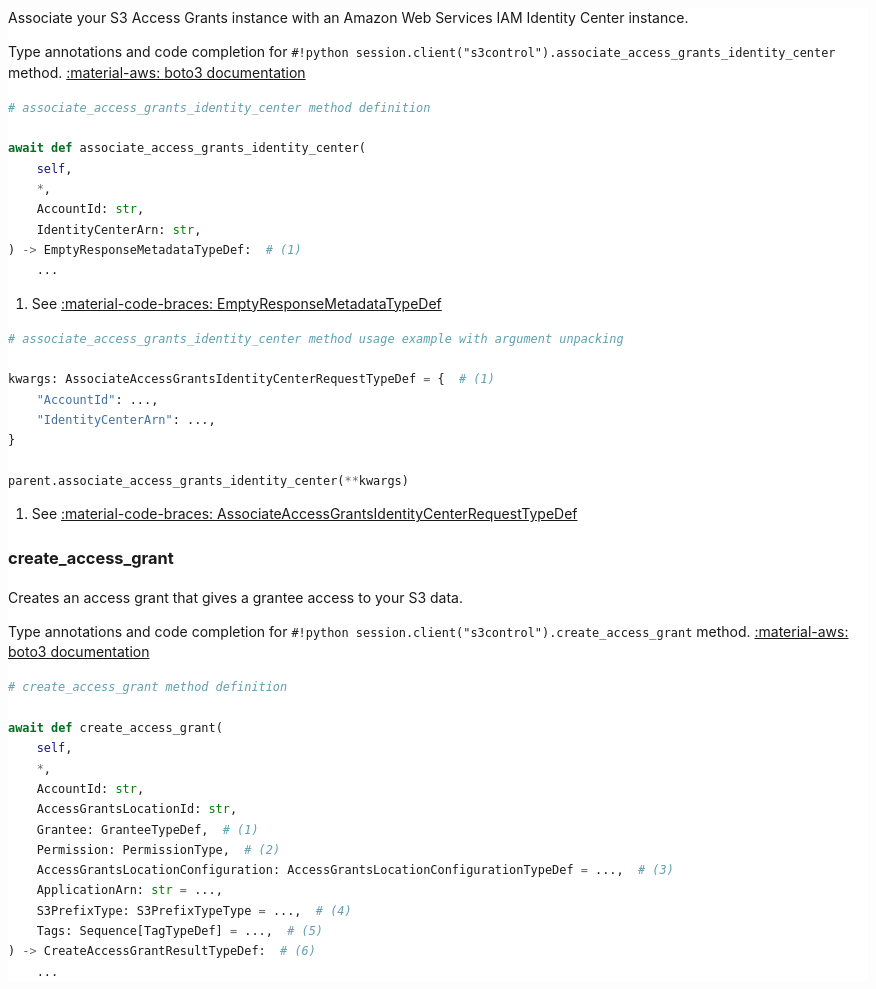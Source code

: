 Associate your S3 Access Grants instance with an Amazon Web Services IAM
Identity Center instance.

Type annotations and code completion for `#!python session.client("s3control").associate_access_grants_identity_center` method.
[:material-aws: boto3 documentation](https://boto3.amazonaws.com/v1/documentation/api/latest/reference/services/s3control.html#S3Control.Client)

```python
# associate_access_grants_identity_center method definition

await def associate_access_grants_identity_center(
    self,
    *,
    AccountId: str,
    IdentityCenterArn: str,
) -> EmptyResponseMetadataTypeDef:  # (1)
    ...
```

1. See [:material-code-braces: EmptyResponseMetadataTypeDef](./type_defs.md#emptyresponsemetadatatypedef)


```python
# associate_access_grants_identity_center method usage example with argument unpacking

kwargs: AssociateAccessGrantsIdentityCenterRequestTypeDef = {  # (1)
    "AccountId": ...,
    "IdentityCenterArn": ...,
}

parent.associate_access_grants_identity_center(**kwargs)
```

1. See [:material-code-braces: AssociateAccessGrantsIdentityCenterRequestTypeDef](./type_defs.md#associateaccessgrantsidentitycenterrequesttypedef)

### create\_access\_grant

Creates an access grant that gives a grantee access to your S3 data.

Type annotations and code completion for `#!python session.client("s3control").create_access_grant` method.
[:material-aws: boto3 documentation](https://boto3.amazonaws.com/v1/documentation/api/latest/reference/services/s3control.html#S3Control.Client)

```python
# create_access_grant method definition

await def create_access_grant(
    self,
    *,
    AccountId: str,
    AccessGrantsLocationId: str,
    Grantee: GranteeTypeDef,  # (1)
    Permission: PermissionType,  # (2)
    AccessGrantsLocationConfiguration: AccessGrantsLocationConfigurationTypeDef = ...,  # (3)
    ApplicationArn: str = ...,
    S3PrefixType: S3PrefixTypeType = ...,  # (4)
    Tags: Sequence[TagTypeDef] = ...,  # (5)
) -> CreateAccessGrantResultTypeDef:  # (6)
    ...
```
